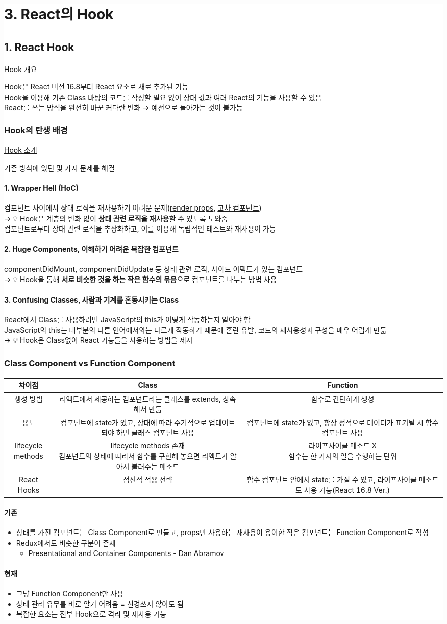 # 3. React의 Hook

## 1. React Hook

[Hook 개요](https://ko.reactjs.org/docs/hooks-overview.html)

Hook은 React 버전 16.8부터 React 요소로 새로 추가된 기능  
Hook을 이용해 기존 Class 바탕의 코드를 작성할 필요 없이 상태 값과 여러 React의 기능을 사용할 수 있음  
React를 쓰는 방식을 완전히 바꾼 커다란 변화 → 예전으로 돌아가는 것이 불가능

### Hook의 탄생 배경

[Hook 소개](https://ko.reactjs.org/docs/hooks-intro.html)

기존 방식에 있던 몇 가지 문제를 해결

#### 1. Wrapper Hell (HoC)  
컴포넌트 사이에서 상태 로직을 재사용하기 어려운 문제([render props](https://ko.reactjs.org/docs/render-props.html), [고차 컴포넌트](https://ko.reactjs.org/docs/higher-order-components.html))    
→ 💡 Hook은 계층의 변화 없이 **상태 관련 로직을 재사용**할 수 있도록 도와줌  
컴포넌트로부터 상태 관련 로직을 추상화하고, 이를 이용해 독립적인 테스트와 재사용이 가능

#### 2. Huge Components, 이해하기 어려운 복잡한 컴포넌트  
componentDidMount, componentDidUpdate 등 상태 관련 로직, 사이드 이펙트가 있는 컴포넌트  
→ 💡 Hook을 통해 **서로 비슷한 것을 하는 작은 함수의 묶음**으로 컴포넌트를 나누는 방법 사용

#### 3. Confusing Classes, 사람과 기계를 혼동시키는 Class  
React에서 Class를 사용하려면 JavaScript의 this가 어떻게 작동하는지 알아야 함    
JavaScript의 this는 대부분의 다른 언어에서와는 다르게 작동하기 때문에 혼란 유발, 코드의 재사용성과 구성을 매우 어렵게 만듦     
→ 💡 Hook은 Class없이 React 기능들을 사용하는 방법을 제시

### Class Component vs Function Component

|        차이점        |                                                                               Class                                                                               |                            Function                            |
|:-----------------:|:-----------------------------------------------------------------------------------------------------------------------------------------------------------------:|:--------------------------------------------------------------:|
|       생성 방법       |                                                              리액트에서 제공하는 컴포넌트라는 클래스를 extends, 상속해서 만듦                                                              |                          함수로 간단하게 생성                           |
|        용도         |                                                       컴포넌트에 state가 있고, 상태에 따라 주기적으로 업데이트 되야 하면 클래스 컴포넌트 사용                                                        |         컴포넌트에 state가 없고, 항상 정적으로 데이터가 표기될 시 함수 컴포넌트 사용         |
| lifecycle methods | [lifecycle methods](https://react.dev/reference/react/Component#adding-lifecycle-methods-to-a-class-component) 존재<br/>컴포넌트의 상태에 따라서 함수를 구현해 놓으면 리액트가 알아서 불러주는 메소드 |             라이프사이클 메소드 X<br/>함수는 한 가지의 일을 수행하는 단위              |
|    React Hooks    |                                        [점진적 적용 전략](https://ko.reactjs.org/docs/hooks-intro.html#gradual-adoption-strategy)                                        | 함수 컴포넌트 안에서 state를 가질 수 있고, 라이프사이클 메소드도 사용 가능(React 16.8 Ver.) |


#### 기존
- 상태를 가진 컴포넌트는 Class Component로 만들고, props만 사용하는 재사용이 용이한 작은 컴포넌트는 Function Component로 작성
- Redux에서도 비슷한 구분이 존재
    - [Presentational and Container Components - Dan Abramov](https://medium.com/@dan_abramov/smart-and-dumb-components-7ca2f9a7c7d0)

#### 현재
- 그냥 Function Component만 사용
- 상태 관리 유무를 바로 알기 어려움 = 신경쓰지 않아도 됨
- 복잡한 요소는 전부 Hook으로 격리 및 재사용 가능
